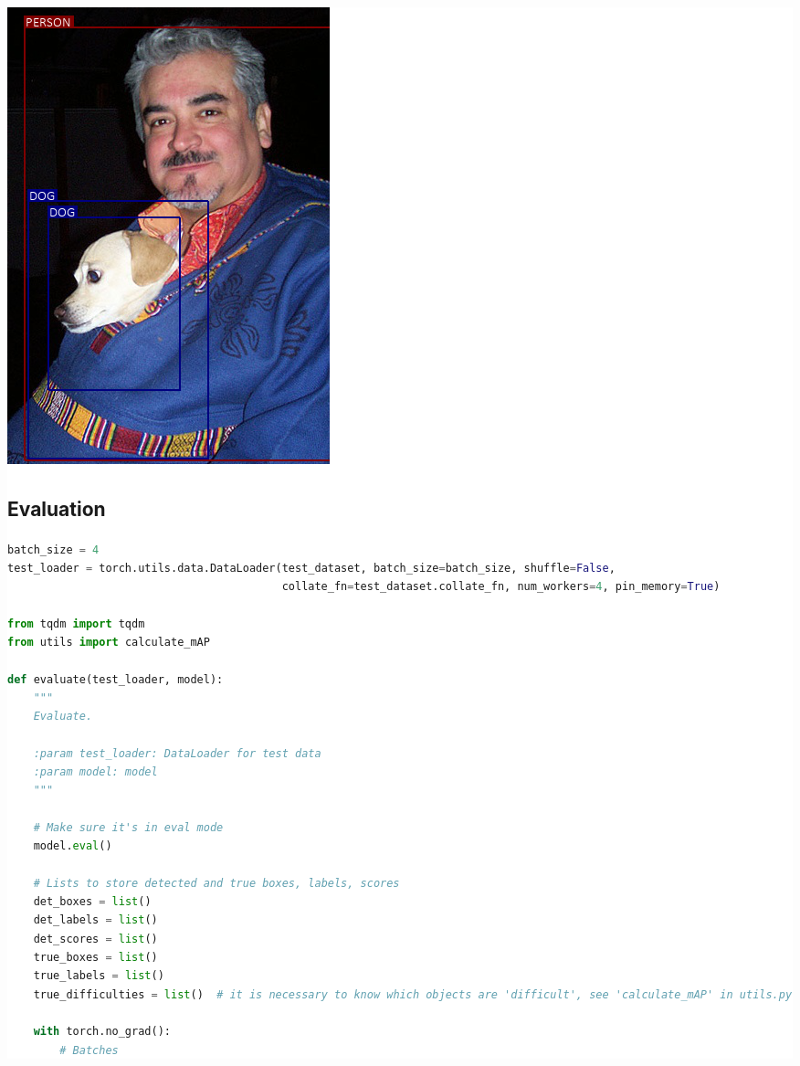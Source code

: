 ![png](output_52_1.png)
    



## Evaluation




```python
batch_size = 4
test_loader = torch.utils.data.DataLoader(test_dataset, batch_size=batch_size, shuffle=False,
                                          collate_fn=test_dataset.collate_fn, num_workers=4, pin_memory=True)

from tqdm import tqdm
from utils import calculate_mAP

def evaluate(test_loader, model):
    """
    Evaluate.

    :param test_loader: DataLoader for test data
    :param model: model
    """

    # Make sure it's in eval mode
    model.eval()

    # Lists to store detected and true boxes, labels, scores
    det_boxes = list()
    det_labels = list()
    det_scores = list()
    true_boxes = list()
    true_labels = list()
    true_difficulties = list()  # it is necessary to know which objects are 'difficult', see 'calculate_mAP' in utils.py

    with torch.no_grad():
        # Batches
```
